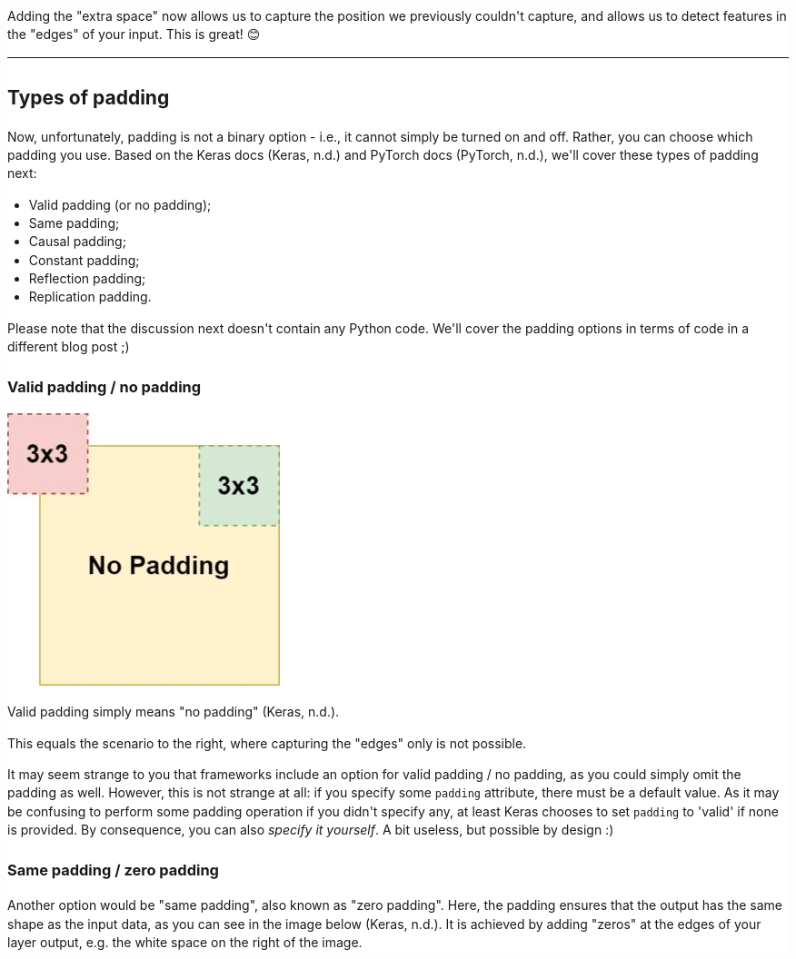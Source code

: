 Adding the "extra space" now allows us to capture the position we previously couldn't capture, and allows us to detect features in the "edges" of your input. This is great! 😊

* * *

## Types of padding

Now, unfortunately, padding is not a binary option - i.e., it cannot simply be turned on and off. Rather, you can choose which padding you use. Based on the Keras docs (Keras, n.d.) and PyTorch docs (PyTorch, n.d.), we'll cover these types of padding next:

- Valid padding (or no padding);
- Same padding;
- Causal padding;
- Constant padding;
- Reflection padding;
- Replication padding.

Please note that the discussion next doesn't contain any Python code. We'll cover the padding options in terms of code in a different blog post ;)

### Valid padding / no padding

[![](images/validpad-300x300.jpg)](https://www.machinecurve.com/wp-content/uploads/2020/02/validpad.jpg)

Valid padding simply means "no padding" (Keras, n.d.).

This equals the scenario to the right, where capturing the "edges" only is not possible.

It may seem strange to you that frameworks include an option for valid padding / no padding, as you could simply omit the padding as well. However, this is not strange at all: if you specify some `padding` attribute, there must be a default value. As it may be confusing to perform some padding operation if you didn't specify any, at least Keras chooses to set `padding` to 'valid' if none is provided. By consequence, you can also _specify it yourself_. A bit useless, but possible by design :)

### Same padding / zero padding

Another option would be "same padding", also known as "zero padding". Here, the padding ensures that the output has the same shape as the input data, as you can see in the image below (Keras, n.d.). It is achieved by adding "zeros" at the edges of your layer output, e.g. the white space on the right of the image.
